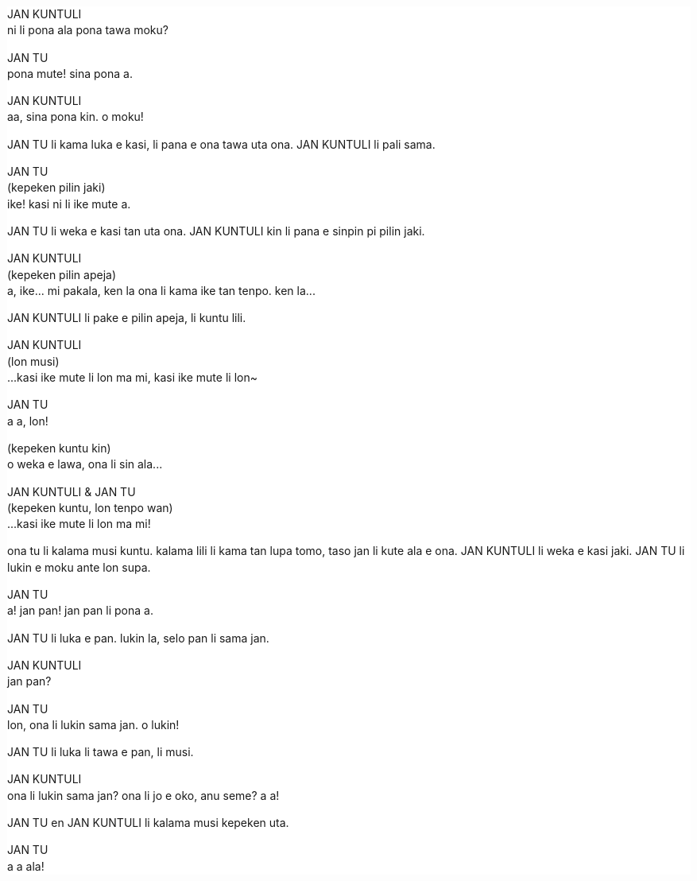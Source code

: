 JAN KUNTULI  
ni li pona ala pona tawa moku?

JAN TU  
pona mute! sina pona a.

JAN KUNTULI  
aa, sina pona kin. o moku!

JAN TU li kama luka e kasi, li pana e ona tawa uta ona. JAN KUNTULI li pali sama.

JAN TU  
(kepeken pilin jaki)  
ike! kasi ni li ike mute a.

JAN TU li weka e kasi tan uta ona. JAN KUNTULI kin li pana e sinpin pi pilin jaki.

JAN KUNTULI  
(kepeken pilin apeja)  
a, ike... mi pakala, ken la ona li kama ike tan tenpo. ken la...

JAN KUNTULI li pake e pilin apeja, li kuntu lili.

JAN KUNTULI  
(lon musi)  
...kasi ike mute li lon ma mi, kasi ike mute li lon~

JAN TU  
a a, lon!

(kepeken kuntu kin)  
o weka e lawa, ona li sin ala...

JAN KUNTULI & JAN TU  
(kepeken kuntu, lon tenpo wan)  
...kasi ike mute li lon ma mi!

ona tu li kalama musi kuntu. kalama lili li kama tan lupa tomo, taso jan li kute ala e ona. JAN KUNTULI li weka e kasi jaki. JAN TU li lukin e moku ante lon supa.

JAN TU  
a! jan pan! jan pan li pona a.

JAN TU li luka e pan. lukin la, selo pan li sama jan.

JAN KUNTULI  
jan pan?

JAN TU  
lon, ona li lukin sama jan. o lukin!

JAN TU li luka li tawa e pan, li musi.

JAN KUNTULI  
ona li lukin sama jan? ona li jo e oko, anu seme? a a!

JAN TU en JAN KUNTULI li kalama musi kepeken uta.

JAN TU  
a a ala!
